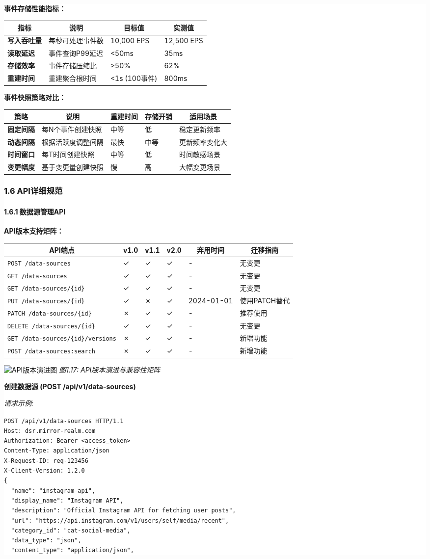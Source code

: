 **事件存储性能指标：**

| 指标 | 说明 | 目标值 | 实测值 |
|------|------|--------|--------|
| **写入吞吐量** | 每秒可处理事件数 | 10,000 EPS | 12,500 EPS |
| **读取延迟** | 事件查询P99延迟 | <50ms | 35ms |
| **存储效率** | 事件存储压缩比 | >50% | 62% |
| **重建时间** | 重建聚合根时间 | <1s (100事件) | 800ms |

**事件快照策略对比：**

| 策略 | 说明 | 重建时间 | 存储开销 | 适用场景 |
|------|------|----------|----------|----------|
| **固定间隔** | 每N个事件创建快照 | 中等 | 低 | 稳定更新频率 |
| **动态间隔** | 根据活跃度调整间隔 | 最快 | 中等 | 更新频率变化大 |
| **时间窗口** | 每T时间创建快照 | 中等 | 低 | 时间敏感场景 |
| **变更幅度** | 基于变更量创建快照 | 慢 | 高 | 大幅变更场景 |

### 1.6 API详细规范

#### 1.6.1 数据源管理API

**API版本支持矩阵：**

| API端点 | v1.0 | v1.1 | v2.0 | 弃用时间 | 迁移指南 |
|---------|------|------|------|----------|----------|
| `POST /data-sources` | ✓ | ✓ | ✓ | - | 无变更 |
| `GET /data-sources` | ✓ | ✓ | ✓ | - | 无变更 |
| `GET /data-sources/{id}` | ✓ | ✓ | ✓ | - | 无变更 |
| `PUT /data-sources/{id}` | ✓ | ✗ | ✓ | 2024-01-01 | 使用PATCH替代 |
| `PATCH /data-sources/{id}` | ✗ | ✓ | ✓ | - | 推荐使用 |
| `DELETE /data-sources/{id}` | ✓ | ✓ | ✓ | - | 无变更 |
| `GET /data-sources/{id}/versions` | ✗ | ✓ | ✓ | - | 新增功能 |
| `POST /data-sources:search` | ✗ | ✓ | ✓ | - | 新增功能 |

![API版本演进图](https://i.imgur.com/0Xm5TcT.png)
*图1.17: API版本演进与兼容性矩阵*

**创建数据源 (POST /api/v1/data-sources)**

*请求示例:*
```http
POST /api/v1/data-sources HTTP/1.1
Host: dsr.mirror-realm.com
Authorization: Bearer <access_token>
Content-Type: application/json
X-Request-ID: req-123456
X-Client-Version: 1.2.0
{
  "name": "instagram-api",
  "display_name": "Instagram API",
  "description": "Official Instagram API for fetching user posts",
  "url": "https://api.instagram.com/v1/users/self/media/recent",
  "category_id": "cat-social-media",
  "data_type": "json",
  "content_type": "application/json",
```